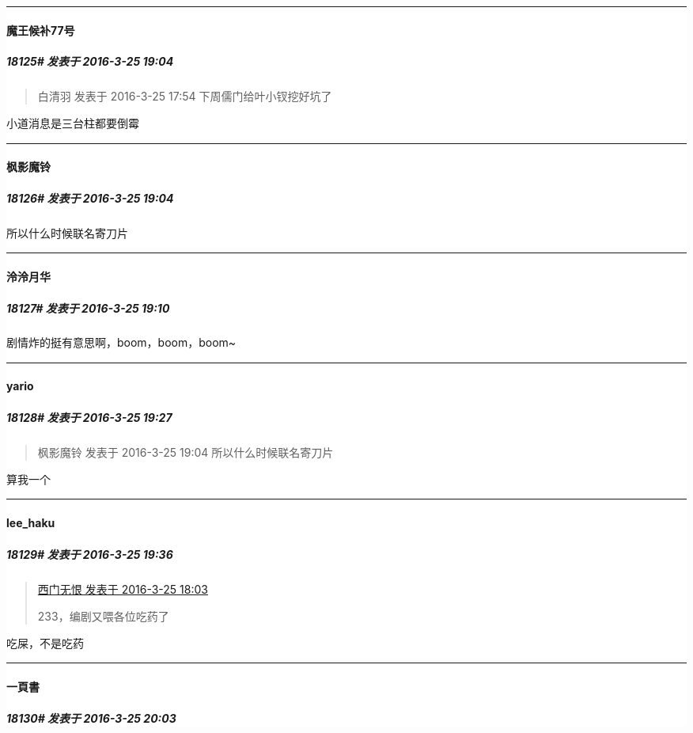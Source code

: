 
-----

####  魔王候补77号  
##### 18125#       发表于 2016-3-25 19:04


<blockquote>白清羽 发表于 2016-3-25 17:54
下周儒门给叶小钗挖好坑了</blockquote>
小道消息是三台柱都要倒霉


-----

####  枫影魔铃  
##### 18126#       发表于 2016-3-25 19:04


所以什么时候联名寄刀片


-----

####  泠泠月华  
##### 18127#       发表于 2016-3-25 19:10


剧情炸的挺有意思啊，boom，boom，boom~


-----

####  yario  
##### 18128#       发表于 2016-3-25 19:27


<blockquote>枫影魔铃 发表于 2016-3-25 19:04
所以什么时候联名寄刀片</blockquote>
算我一个


-----

####  lee_haku  
##### 18129#       发表于 2016-3-25 19:36


<blockquote><a href="httphttps://bbs.saraba1st.com/2b/forum.php?mod=redirect&amp;goto=findpost&amp;pid=31935551&amp;ptid=346283" target="_blank">西门无恨 发表于 2016-3-25 18:03</a>

233，编剧又喂各位吃药了</blockquote>
吃屎，不是吃药


-----

####  一頁書  
##### 18130#       发表于 2016-3-25 20:03
